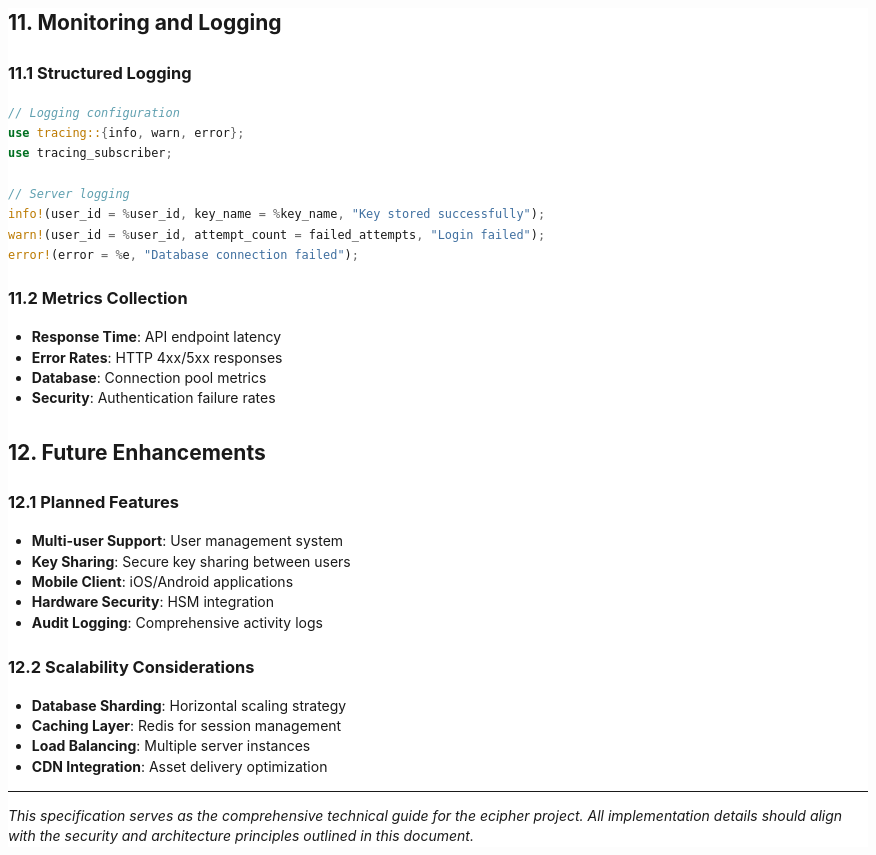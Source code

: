 ## 11. Monitoring and Logging

### 11.1 Structured Logging
```rust
// Logging configuration
use tracing::{info, warn, error};
use tracing_subscriber;

// Server logging
info!(user_id = %user_id, key_name = %key_name, "Key stored successfully");
warn!(user_id = %user_id, attempt_count = failed_attempts, "Login failed");
error!(error = %e, "Database connection failed");
```

### 11.2 Metrics Collection
- **Response Time**: API endpoint latency
- **Error Rates**: HTTP 4xx/5xx responses  
- **Database**: Connection pool metrics
- **Security**: Authentication failure rates

## 12. Future Enhancements

### 12.1 Planned Features
- **Multi-user Support**: User management system
- **Key Sharing**: Secure key sharing between users
- **Mobile Client**: iOS/Android applications
- **Hardware Security**: HSM integration
- **Audit Logging**: Comprehensive activity logs

### 12.2 Scalability Considerations
- **Database Sharding**: Horizontal scaling strategy
- **Caching Layer**: Redis for session management
- **Load Balancing**: Multiple server instances
- **CDN Integration**: Asset delivery optimization

---

*This specification serves as the comprehensive technical guide for the ecipher project. All implementation details should align with the security and architecture principles outlined in this document.*